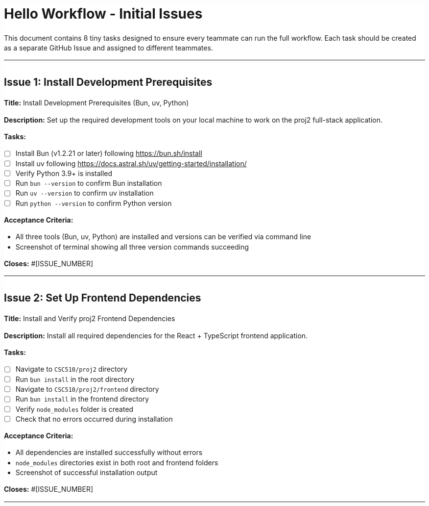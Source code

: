 # Hello Workflow - Initial Issues

This document contains 8 tiny tasks designed to ensure every teammate can run the full workflow. Each task should be created as a separate GitHub Issue and assigned to different teammates.

---

## Issue 1: Install Development Prerequisites

**Title:** Install Development Prerequisites (Bun, uv, Python)

**Description:**
Set up the required development tools on your local machine to work on the proj2 full-stack application.

**Tasks:**
- [ ] Install Bun (v1.2.21 or later) following https://bun.sh/install
- [ ] Install uv following https://docs.astral.sh/uv/getting-started/installation/
- [ ] Verify Python 3.9+ is installed
- [ ] Run `bun --version` to confirm Bun installation
- [ ] Run `uv --version` to confirm uv installation
- [ ] Run `python --version` to confirm Python version

**Acceptance Criteria:**
- All three tools (Bun, uv, Python) are installed and versions can be verified via command line
- Screenshot of terminal showing all three version commands succeeding

**Closes:** #[ISSUE_NUMBER]

---

## Issue 2: Set Up Frontend Dependencies

**Title:** Install and Verify proj2 Frontend Dependencies

**Description:**
Install all required dependencies for the React + TypeScript frontend application.

**Tasks:**
- [ ] Navigate to `CSC510/proj2` directory
- [ ] Run `bun install` in the root directory
- [ ] Navigate to `CSC510/proj2/frontend` directory
- [ ] Run `bun install` in the frontend directory
- [ ] Verify `node_modules` folder is created
- [ ] Check that no errors occurred during installation

**Acceptance Criteria:**
- All dependencies are installed successfully without errors
- `node_modules` directories exist in both root and frontend folders
- Screenshot of successful installation output

**Closes:** #[ISSUE_NUMBER]

---
